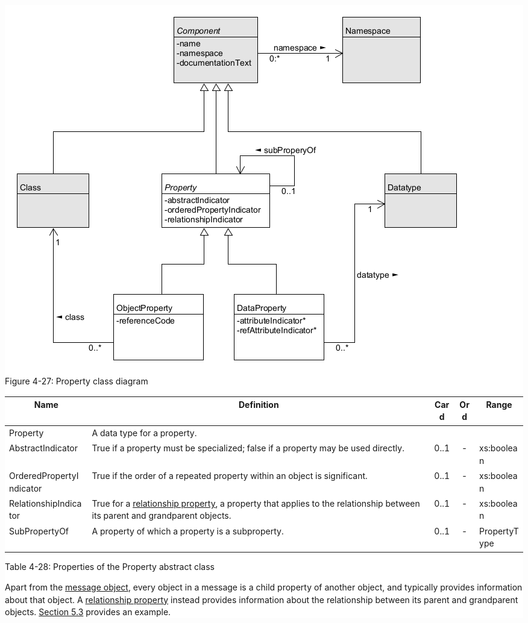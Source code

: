   <img src="images/property.png" style="zoom:100%"/>
  <figcaption><a name="fig4-27">Figure 4-27: Property class diagram</a></figcaption>
</figure>

| Name                  | Definition | Card | Ord | Range |
| --------------------- | ---------- | :--: | :-: | ----- |
| Property              | A data type for a property. |
| AbstractIndicator     | True if a property must be specialized; false if a property may be used directly. | 0..1 | - | xs:boolean |
| OrderedPropertyIndicator | True if the order of a repeated property within an object is significant. | 0..1 | - | xs:boolean |
| RelationshipIndicator | True for a [relationship property](#def), a property that applies to the relationship between its parent and grandparent objects. | 0..1 | - | xs:boolean |
| SubPropertyOf         | A property of which a property is a subproperty. | 0..1 | - | PropertyType |
<figcaption><a name="tab4-28">Table 4-28: Properties of the Property abstract class</a></figcaption>

Apart from the [message object](#def), every object in a message is a child property of another object, and typically provides information about that object. A [relationship property](#def) instead provides information about the relationship between its parent and grandparent objects. [Section 5.3](#53-relationship-properties) provides an example.
